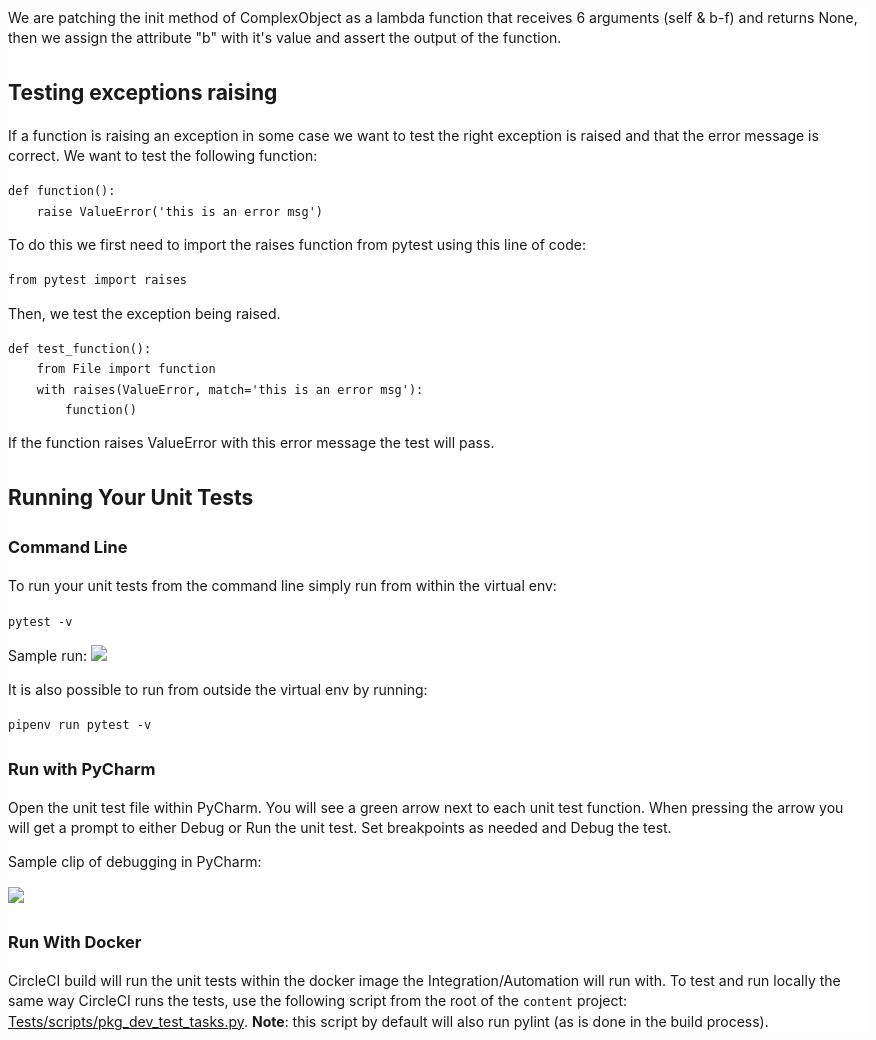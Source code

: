 We are patching the init method of ComplexObject as a lambda function that receives 6 arguments (self & b-f) and returns None, then we assign the attribute "b" with it's value and assert the output of the function.

## Testing exceptions raising
If a function is raising an exception in some case we want to test the right exception is raised and that the error message is correct.
We want to test the following function:
```
def function():
    raise ValueError('this is an error msg')
```
To do this we first need to import the raises function from pytest using this line of code:
```
from pytest import raises
```
Then, we test the exception being raised.
```
def test_function():
    from File import function
    with raises(ValueError, match='this is an error msg'):
        function()
```
If the function raises ValueError with this error message the test will pass.

## Running Your Unit Tests
### Command Line
To run your unit tests from the command line simply run from within the virtual env:
```
pytest -v
```
Sample run:
![](../../doc_imgs/howtos/integrations/unit-test-sample-run.png)

It is also possible to run from outside the virtual env by running:
```
pipenv run pytest -v
```

### Run with PyCharm
Open the unit test file within PyCharm. You will see a green arrow next to each unit test function. When pressing the arrow you will get a prompt to either Debug or Run the unit test. Set breakpoints as needed and Debug the test. 

Sample clip of debugging in PyCharm:

![](../../doc_imgs/howtos/integrations/Unit-Testing-Debug.gif)

### Run With Docker
CircleCI build will run the unit tests within the docker image the Integration/Automation will run with. To test and run locally the same way CircleCI runs the tests, use the following script from the root of the `content` project: [Tests/scripts/pkg_dev_test_tasks.py](https://github.com/demisto/content/blob/master/Tests/scripts/pkg_dev_test_tasks.py). **Note**: this script by default will also run pylint (as is done in the build process). 

